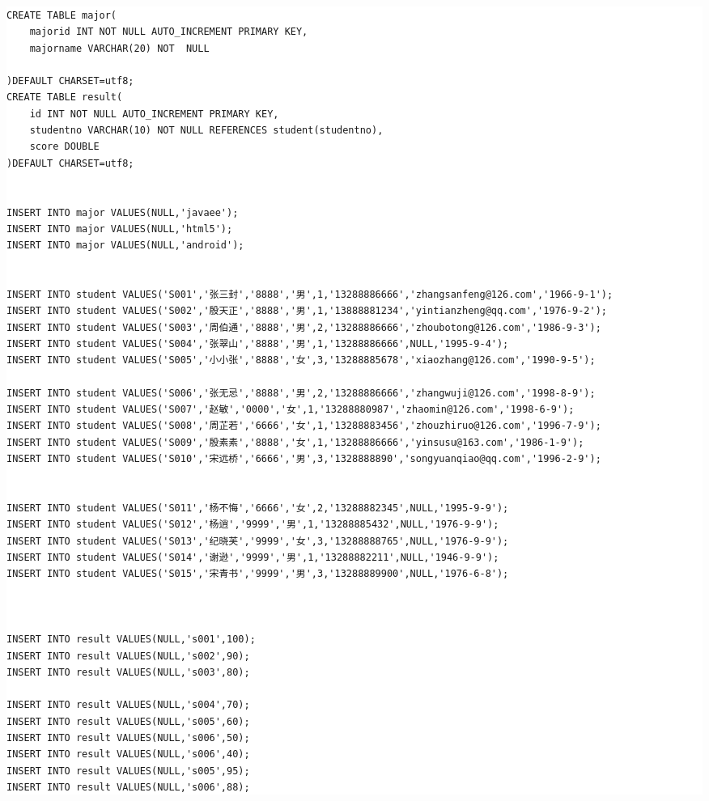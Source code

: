 ```mysql
CREATE TABLE major(
    majorid INT NOT NULL AUTO_INCREMENT PRIMARY KEY,
    majorname VARCHAR(20) NOT  NULL

)DEFAULT CHARSET=utf8;
CREATE TABLE result(
    id INT NOT NULL AUTO_INCREMENT PRIMARY KEY,
    studentno VARCHAR(10) NOT NULL REFERENCES student(studentno),
    score DOUBLE
)DEFAULT CHARSET=utf8;


INSERT INTO major VALUES(NULL,'javaee');
INSERT INTO major VALUES(NULL,'html5');
INSERT INTO major VALUES(NULL,'android');


INSERT INTO student VALUES('S001','张三封','8888','男',1,'13288886666','zhangsanfeng@126.com','1966-9-1');
INSERT INTO student VALUES('S002','殷天正','8888','男',1,'13888881234','yintianzheng@qq.com','1976-9-2');
INSERT INTO student VALUES('S003','周伯通','8888','男',2,'13288886666','zhoubotong@126.com','1986-9-3');
INSERT INTO student VALUES('S004','张翠山','8888','男',1,'13288886666',NULL,'1995-9-4');
INSERT INTO student VALUES('S005','小小张','8888','女',3,'13288885678','xiaozhang@126.com','1990-9-5');

INSERT INTO student VALUES('S006','张无忌','8888','男',2,'13288886666','zhangwuji@126.com','1998-8-9');
INSERT INTO student VALUES('S007','赵敏','0000','女',1,'13288880987','zhaomin@126.com','1998-6-9');
INSERT INTO student VALUES('S008','周芷若','6666','女',1,'13288883456','zhouzhiruo@126.com','1996-7-9');
INSERT INTO student VALUES('S009','殷素素','8888','女',1,'13288886666','yinsusu@163.com','1986-1-9');
INSERT INTO student VALUES('S010','宋远桥','6666','男',3,'1328888890','songyuanqiao@qq.com','1996-2-9');


INSERT INTO student VALUES('S011','杨不悔','6666','女',2,'13288882345',NULL,'1995-9-9');
INSERT INTO student VALUES('S012','杨逍','9999','男',1,'13288885432',NULL,'1976-9-9');
INSERT INTO student VALUES('S013','纪晓芙','9999','女',3,'13288888765',NULL,'1976-9-9');
INSERT INTO student VALUES('S014','谢逊','9999','男',1,'13288882211',NULL,'1946-9-9');
INSERT INTO student VALUES('S015','宋青书','9999','男',3,'13288889900',NULL,'1976-6-8');



INSERT INTO result VALUES(NULL,'s001',100);
INSERT INTO result VALUES(NULL,'s002',90);
INSERT INTO result VALUES(NULL,'s003',80);

INSERT INTO result VALUES(NULL,'s004',70);
INSERT INTO result VALUES(NULL,'s005',60);
INSERT INTO result VALUES(NULL,'s006',50);
INSERT INTO result VALUES(NULL,'s006',40);
INSERT INTO result VALUES(NULL,'s005',95);
INSERT INTO result VALUES(NULL,'s006',88);
```
